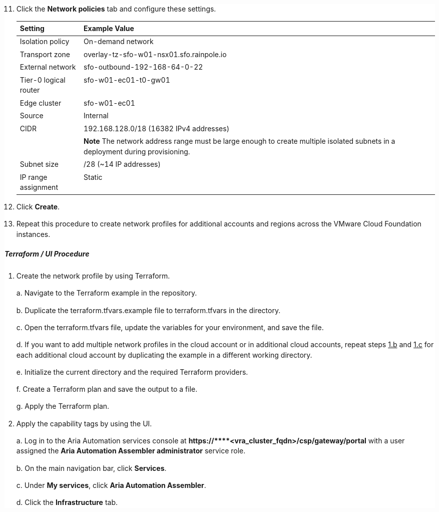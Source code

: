 11. Click the **Network policies** tab and configure these settings.

    | Setting               | Example Value                             |
    | :-                    | :-                                        |
    | Isolation policy      | On-demand network                         |
    | Transport zone        | overlay-tz-sfo-w01-nsx01.sfo.rainpole.io  |
    | External network      | sfo-outbound-192-168-64-0-22              |
    | Tier-0 logical router | sfo-w01-ec01-t0-gw01                      |
    | Edge cluster          | sfo-w01-ec01                              |
    | Source                | Internal                                  |
    | CIDR                  | 192.168.128.0/18 (16382 IPv4 addresses)   |
    |                       | **Note** The network address range must be large enough to create multiple isolated subnets in a deployment during provisioning.|
    | Subnet size           | /28 (~14 IP addresses)                    |
    | IP range assignment   | Static                                    |

12. Click **Create**.

13. Repeat this procedure to create network profiles for additional accounts and regions across the VMware Cloud Foundation instances.

##### Terraform / UI Procedure

1. Create the network profile by using Terraform.

    a. Navigate to the Terraform example in the repository.

    b. Duplicate the terraform.tfvars.example file to terraform.tfvars in the directory.

    c. Open the terraform.tfvars file, update the variables for your environment, and save the file.

    d. If you want to add multiple network profiles in the cloud account or in additional cloud accounts, repeat steps [1.b](#_bookmark83) and [1.c](#_bookmark84) for each additional cloud account by duplicating the example in a different working directory.

    e. Initialize the current directory and the required Terraform providers.

    f. Create a Terraform plan and save the output to a file.

    g. Apply the Terraform plan.

2. Apply the capability tags by using the UI.

    a. Log in to the Aria Automation services console at **https://****<vra\_cluster\_fqdn>/csp/gateway/portal** with a user assigned the **Aria Automation Assembler administrator** service role.

    b. On the main navigation bar, click **Services**.

    c. Under **My services**, click **Aria Automation Assembler**.

    d. Click the **Infrastructure** tab.
